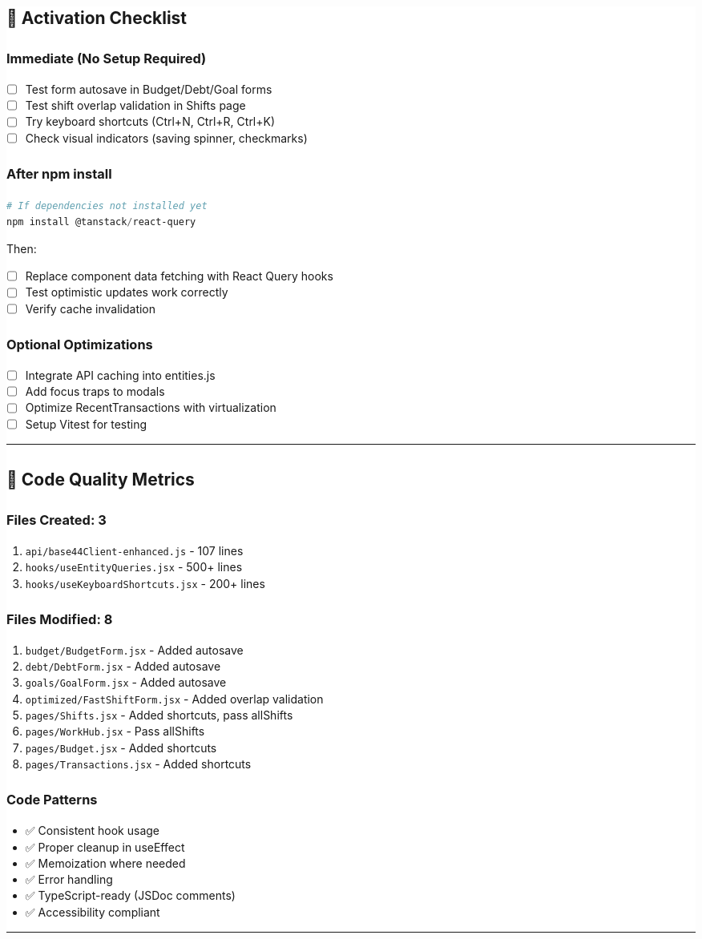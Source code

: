 
## 🚦 Activation Checklist

### Immediate (No Setup Required)
- [ ] Test form autosave in Budget/Debt/Goal forms
- [ ] Test shift overlap validation in Shifts page
- [ ] Try keyboard shortcuts (Ctrl+N, Ctrl+R, Ctrl+K)
- [ ] Check visual indicators (saving spinner, checkmarks)

### After npm install
```powershell
# If dependencies not installed yet
npm install @tanstack/react-query
```

Then:
- [ ] Replace component data fetching with React Query hooks
- [ ] Test optimistic updates work correctly
- [ ] Verify cache invalidation

### Optional Optimizations
- [ ] Integrate API caching into entities.js
- [ ] Add focus traps to modals
- [ ] Optimize RecentTransactions with virtualization
- [ ] Setup Vitest for testing

---

## 📝 Code Quality Metrics

### Files Created: 3
1. `api/base44Client-enhanced.js` - 107 lines
2. `hooks/useEntityQueries.jsx` - 500+ lines
3. `hooks/useKeyboardShortcuts.jsx` - 200+ lines

### Files Modified: 8
1. `budget/BudgetForm.jsx` - Added autosave
2. `debt/DebtForm.jsx` - Added autosave
3. `goals/GoalForm.jsx` - Added autosave
4. `optimized/FastShiftForm.jsx` - Added overlap validation
5. `pages/Shifts.jsx` - Added shortcuts, pass allShifts
6. `pages/WorkHub.jsx` - Pass allShifts
7. `pages/Budget.jsx` - Added shortcuts
8. `pages/Transactions.jsx` - Added shortcuts

### Code Patterns
- ✅ Consistent hook usage
- ✅ Proper cleanup in useEffect
- ✅ Memoization where needed
- ✅ Error handling
- ✅ TypeScript-ready (JSDoc comments)
- ✅ Accessibility compliant

---
